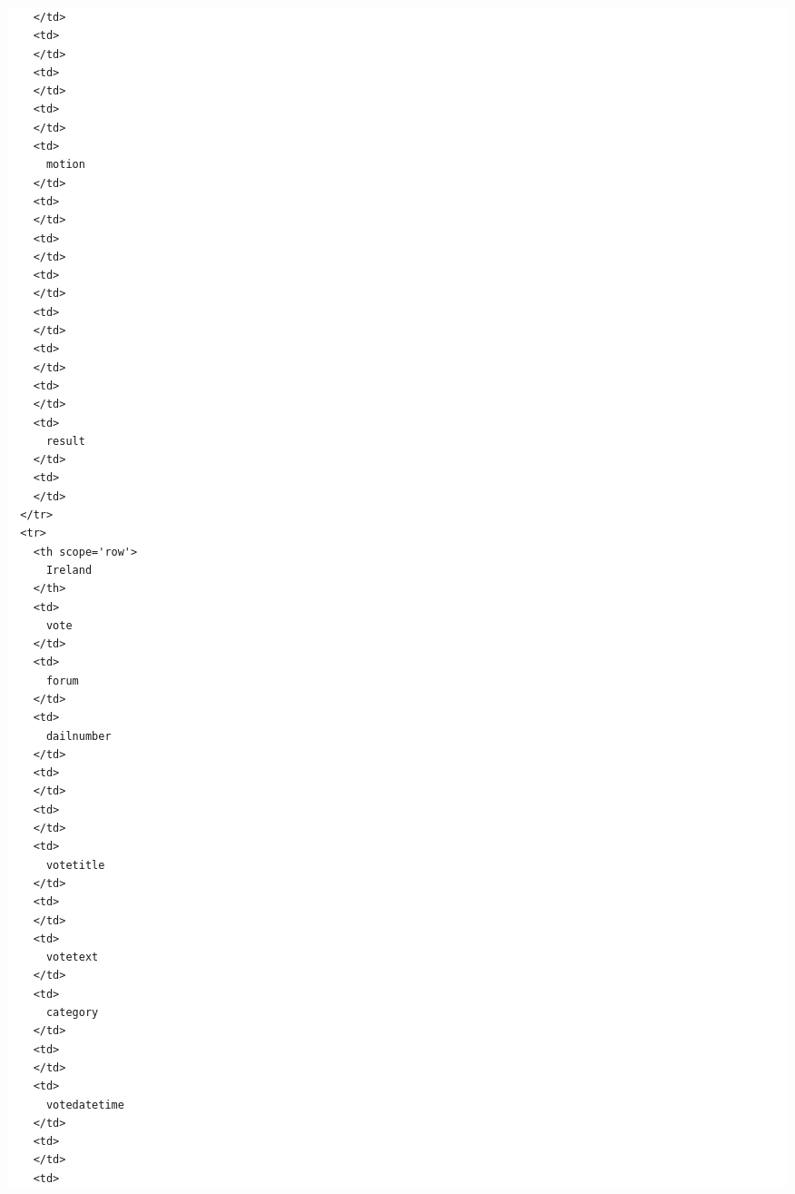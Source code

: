         </td>
        <td>
        </td>
        <td>
        </td>
        <td>
        </td>
        <td>
          motion
        </td>
        <td>
        </td>
        <td>
        </td>
        <td>
        </td>
        <td>
        </td>
        <td>
        </td>
        <td>
        </td>
        <td>
          result
        </td>
        <td>
        </td>
      </tr>
      <tr>
        <th scope='row'>
          Ireland
        </th>
        <td>
          vote
        </td>
        <td>
          forum
        </td>
        <td>
          dailnumber
        </td>
        <td>
        </td>
        <td>
        </td>
        <td>
          votetitle
        </td>
        <td>
        </td>
        <td>
          votetext
        </td>
        <td>
          category
        </td>
        <td>
        </td>
        <td>
          votedatetime
        </td>
        <td>
        </td>
        <td>